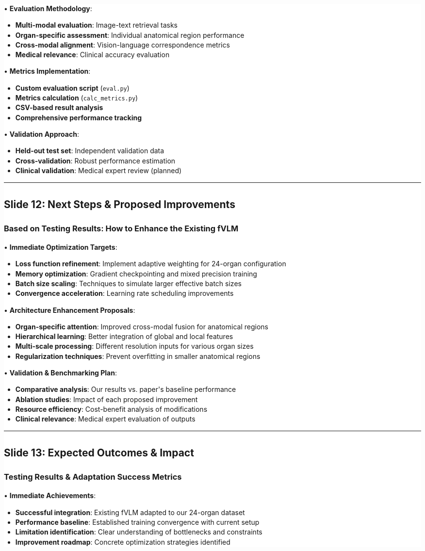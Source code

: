 • **Evaluation Methodology**:
  - **Multi-modal evaluation**: Image-text retrieval tasks
  - **Organ-specific assessment**: Individual anatomical region performance
  - **Cross-modal alignment**: Vision-language correspondence metrics
  - **Medical relevance**: Clinical accuracy evaluation

• **Metrics Implementation**:
  - **Custom evaluation script** (`eval.py`)
  - **Metrics calculation** (`calc_metrics.py`)
  - **CSV-based result analysis**
  - **Comprehensive performance tracking**

• **Validation Approach**:
  - **Held-out test set**: Independent validation data
  - **Cross-validation**: Robust performance estimation
  - **Clinical validation**: Medical expert review (planned)

---

## Slide 12: Next Steps & Proposed Improvements
### **Based on Testing Results: How to Enhance the Existing fVLM**

• **Immediate Optimization Targets**:
  - **Loss function refinement**: Implement adaptive weighting for 24-organ configuration
  - **Memory optimization**: Gradient checkpointing and mixed precision training
  - **Batch size scaling**: Techniques to simulate larger effective batch sizes
  - **Convergence acceleration**: Learning rate scheduling improvements

• **Architecture Enhancement Proposals**:
  - **Organ-specific attention**: Improved cross-modal fusion for anatomical regions
  - **Hierarchical learning**: Better integration of global and local features
  - **Multi-scale processing**: Different resolution inputs for various organ sizes
  - **Regularization techniques**: Prevent overfitting in smaller anatomical regions

• **Validation & Benchmarking Plan**:
  - **Comparative analysis**: Our results vs. paper's baseline performance
  - **Ablation studies**: Impact of each proposed improvement
  - **Resource efficiency**: Cost-benefit analysis of modifications
  - **Clinical relevance**: Medical expert evaluation of outputs

---

## Slide 13: Expected Outcomes & Impact
### **Testing Results & Adaptation Success Metrics**

• **Immediate Achievements**:
  - **Successful integration**: Existing fVLM adapted to our 24-organ dataset
  - **Performance baseline**: Established training convergence with current setup
  - **Limitation identification**: Clear understanding of bottlenecks and constraints
  - **Improvement roadmap**: Concrete optimization strategies identified
